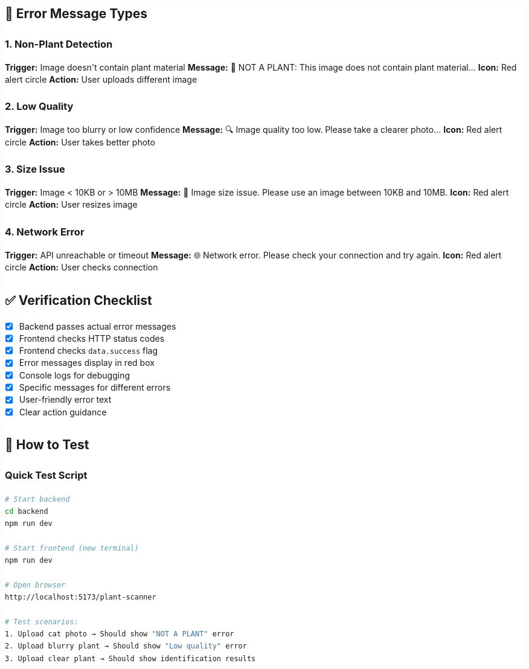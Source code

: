 ## 🎯 Error Message Types

### 1. Non-Plant Detection
**Trigger:** Image doesn't contain plant material
**Message:** 🚫 NOT A PLANT: This image does not contain plant material...
**Icon:** Red alert circle
**Action:** User uploads different image

### 2. Low Quality
**Trigger:** Image too blurry or low confidence
**Message:** 🔍 Image quality too low. Please take a clearer photo...
**Icon:** Red alert circle
**Action:** User takes better photo

### 3. Size Issue
**Trigger:** Image < 10KB or > 10MB
**Message:** 📏 Image size issue. Please use an image between 10KB and 10MB.
**Icon:** Red alert circle
**Action:** User resizes image

### 4. Network Error
**Trigger:** API unreachable or timeout
**Message:** 🌐 Network error. Please check your connection and try again.
**Icon:** Red alert circle
**Action:** User checks connection

## ✅ Verification Checklist

- [x] Backend passes actual error messages
- [x] Frontend checks HTTP status codes
- [x] Frontend checks `data.success` flag
- [x] Error messages display in red box
- [x] Console logs for debugging
- [x] Specific messages for different errors
- [x] User-friendly error text
- [x] Clear action guidance

## 🚀 How to Test

### Quick Test Script

```bash
# Start backend
cd backend
npm run dev

# Start frontend (new terminal)
npm run dev

# Open browser
http://localhost:5173/plant-scanner

# Test scenarios:
1. Upload cat photo → Should show "NOT A PLANT" error
2. Upload blurry plant → Should show "Low quality" error
3. Upload clear plant → Should show identification results
```
